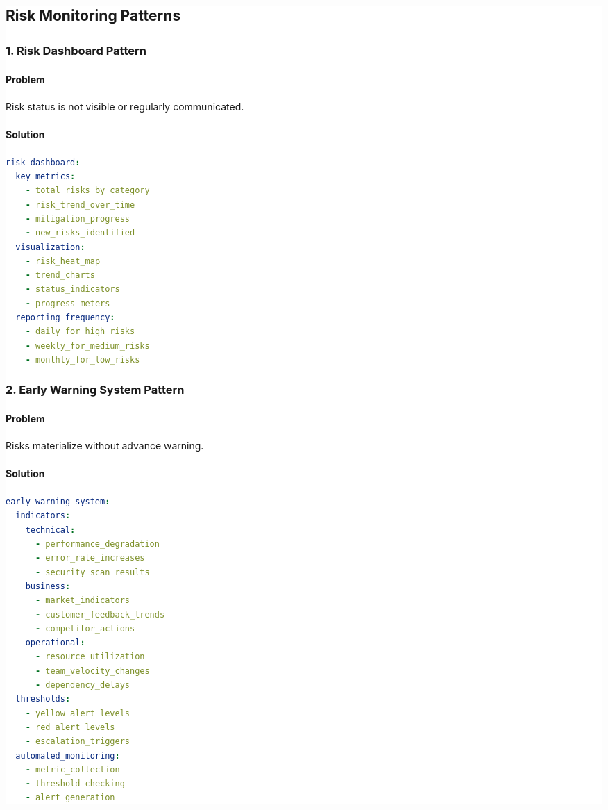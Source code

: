 ## Risk Monitoring Patterns

### 1. Risk Dashboard Pattern

#### Problem
Risk status is not visible or regularly communicated.

#### Solution
```yaml
risk_dashboard:
  key_metrics:
    - total_risks_by_category
    - risk_trend_over_time
    - mitigation_progress
    - new_risks_identified
  visualization:
    - risk_heat_map
    - trend_charts
    - status_indicators
    - progress_meters
  reporting_frequency:
    - daily_for_high_risks
    - weekly_for_medium_risks
    - monthly_for_low_risks
```

### 2. Early Warning System Pattern

#### Problem
Risks materialize without advance warning.

#### Solution
```yaml
early_warning_system:
  indicators:
    technical:
      - performance_degradation
      - error_rate_increases
      - security_scan_results
    business:
      - market_indicators
      - customer_feedback_trends
      - competitor_actions
    operational:
      - resource_utilization
      - team_velocity_changes
      - dependency_delays
  thresholds:
    - yellow_alert_levels
    - red_alert_levels
    - escalation_triggers
  automated_monitoring:
    - metric_collection
    - threshold_checking
    - alert_generation
```
